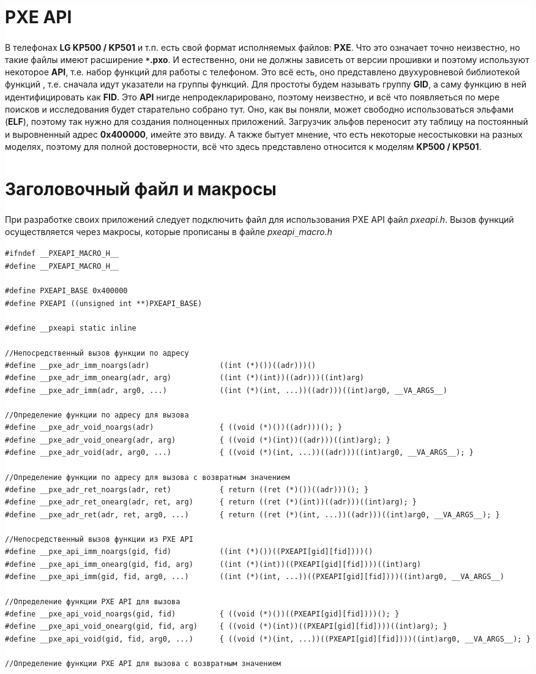 # PXE API #

В телефонах **LG KP500 / KP501** и т.п. есть свой формат исполняемых файлов: **PXE**. Что это означает точно неизвестно, но такие файлы имеют расширение **`*`.pxo**. И естественно, они не должны зависеть от версии прошивки и поэтому используют некоторое **API**, т.е. набор функций для работы с телефоном. Это всё есть, оно представлено двухуровневой библиотекой функций , т.е. сначала идут указатели на группы функций. Для простоты будем называть группу **GID**, а саму функцию в ней идентифицировать как **FID**. Это **API** нигде непродекларировано, поэтому неизвестно, и всё что появляеться по мере поисков и исследования будет старательно собрано тут.
Оно, как вы поняли, может свободно использоваться эльфами (**ELF**), поэтому так нужно для создания полноценных приложений. Загрузчик эльфов переносит эту таблицу на постоянный и выровненный адрес **0x400000**, имейте это ввиду. А также бытует мнение, что есть некоторые несостыковки на разных моделях, поэтому для полной достоверности, всё что здесь представлено относится к моделям **KP500 / KP501**.

# Заголовочный файл и макросы #

При разработке своих приложений следует подключить файл для использования PXE API файл _pxeapi.h_.
Вызов функций осуществляется через макросы, которые прописаны в файле
_pxeapi`_`macro.h_

```
#ifndef __PXEAPI_MACRO_H__
#define __PXEAPI_MACRO_H__

#define PXEAPI_BASE 0x400000
#define PXEAPI ((unsigned int **)PXEAPI_BASE)

#define __pxeapi static inline

//Непосредственный вызов функции по адресу
#define __pxe_adr_imm_noargs(adr)                ((int (*)())((adr)))()
#define __pxe_adr_imm_onearg(adr, arg)           ((int (*)(int))((adr)))((int)arg)
#define __pxe_adr_imm(adr, arg0, ...)            ((int (*)(int, ...))((adr)))((int)arg0, __VA_ARGS__)

//Определение функции по адресу для вызова
#define __pxe_adr_void_noargs(adr)               { ((void (*)())((adr)))(); }
#define __pxe_adr_void_onearg(adr, arg)          { ((void (*)(int))((adr)))((int)arg); }
#define __pxe_adr_void(adr, arg0, ...)           { ((void (*)(int, ...))((adr)))((int)arg0, __VA_ARGS__); }

//Определение функции по адресу для вызова с возвратным значением
#define __pxe_adr_ret_noargs(adr, ret)           { return ((ret (*)())((adr)))(); }
#define __pxe_adr_ret_onearg(adr, ret, arg)      { return ((ret (*)(int))((adr)))((int)arg); }
#define __pxe_adr_ret(adr, ret, arg0, ...)       { return ((ret (*)(int, ...))((adr)))((int)arg0, __VA_ARGS__); }

//Непосредственный вызов функции из PXE API
#define __pxe_api_imm_noargs(gid, fid)           ((int (*)())((PXEAPI[gid][fid])))()
#define __pxe_api_imm_onearg(gid, fid, arg)      ((int (*)(int))((PXEAPI[gid][fid])))((int)arg)
#define __pxe_api_imm(gid, fid, arg0, ...)       ((int (*)(int, ...))((PXEAPI[gid][fid])))((int)arg0, __VA_ARGS__)

//Определение функции PXE API для вызова
#define __pxe_api_void_noargs(gid, fid)          { ((void (*)())((PXEAPI[gid][fid])))(); }
#define __pxe_api_void_onearg(gid, fid, arg)     { ((void (*)(int))((PXEAPI[gid][fid])))((int)arg); }
#define __pxe_api_void(gid, fid, arg0, ...)      { ((void (*)(int, ...))((PXEAPI[gid][fid])))((int)arg0, __VA_ARGS__); }

//Определение функции PXE API для вызова с возвратным значением
```